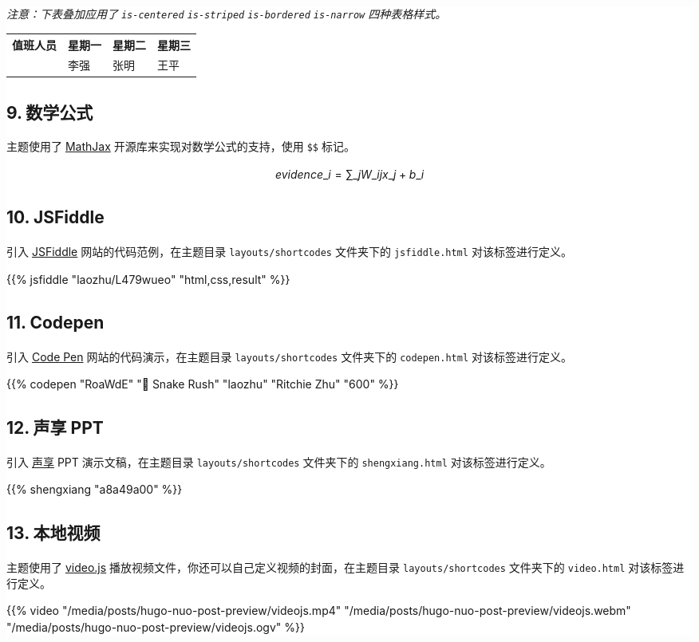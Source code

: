*注意：下表叠加应用了 `is-centered` `is-striped` `is-bordered` `is-narrow` 四种表格样式。*

<table class="is-centered is-striped is-bordered is-narrow">
  <tr>
    <th rowspan="2">值班人员</th>
    <th>星期一</th>
    <th>星期二</th>
    <th>星期三</th>
  </tr>
  <tr>
    <td>李强</td>
    <td>张明</td>
    <td>王平</td>
  </tr>
</table>

## 9. 数学公式

主题使用了 [MathJax](https://www.mathjax.org/) 开源库来实现对数学公式的支持，使用 `$$` 标记。

$$ evidence\_{i}=\sum\_{j}W\_{ij}x\_{j}+b\_{i} $$

## 10. JSFiddle

引入 [JSFiddle](https://jsfiddle.net/) 网站的代码范例，在主题目录 `layouts/shortcodes` 文件夹下的 `jsfiddle.html` 对该标签进行定义。

{{% jsfiddle "laozhu/L479wueo" "html,css,result" %}}

## 11. Codepen

引入 [Code Pen](https://codepen.io/) 网站的代码演示，在主题目录 `layouts/shortcodes` 文件夹下的 `codepen.html` 对该标签进行定义。

{{% codepen "RoaWdE" "🐍 Snake Rush" "laozhu" "Ritchie Zhu" "600" %}}

## 12. 声享 PPT

引入 [声享](https://ppt.baomitu.com/) PPT 演示文稿，在主题目录 `layouts/shortcodes` 文件夹下的 `shengxiang.html` 对该标签进行定义。

{{% shengxiang "a8a49a00" %}}

## 13. 本地视频

主题使用了 [video.js](http://videojs.com/) 播放视频文件，你还可以自己定义视频的封面，在主题目录 `layouts/shortcodes` 文件夹下的 `video.html` 对该标签进行定义。

{{% video
  "/media/posts/hugo-nuo-post-preview/videojs.mp4"
  "/media/posts/hugo-nuo-post-preview/videojs.webm"
  "/media/posts/hugo-nuo-post-preview/videojs.ogv" %}}
